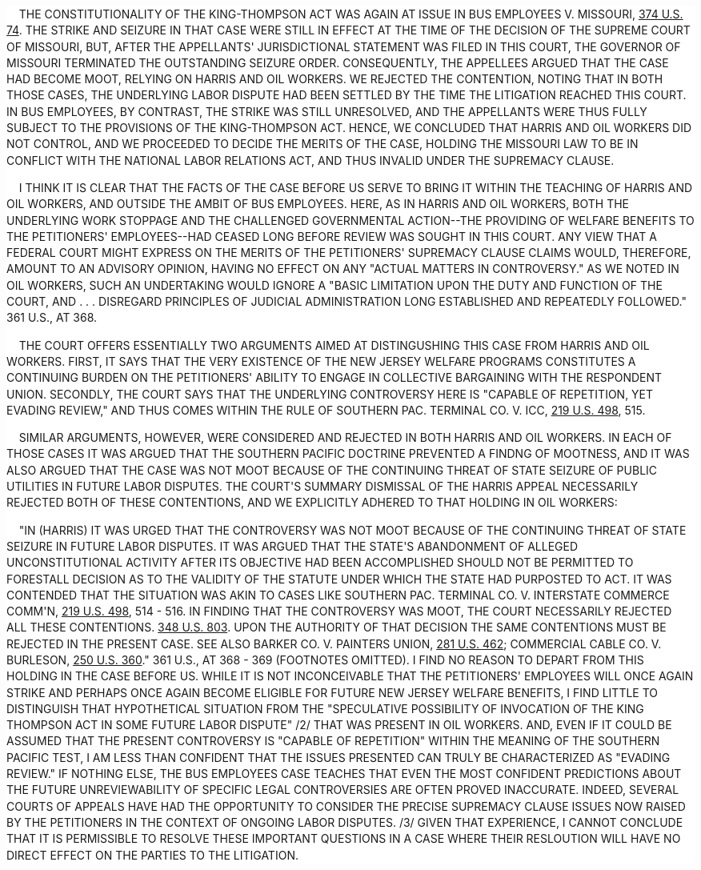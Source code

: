     THE CONSTITUTIONALITY OF THE KING-THOMPSON ACT WAS AGAIN AT ISSUE IN BUS EMPLOYEES V. MISSOURI, [374 U.S. 74][/us/courts/scotus/usReporter/374/74].  THE STRIKE AND SEIZURE IN THAT CASE WERE STILL IN EFFECT AT THE TIME OF THE DECISION OF THE SUPREME COURT OF MISSOURI, BUT, AFTER THE APPELLANTS' JURISDICTIONAL STATEMENT WAS FILED IN THIS COURT, THE GOVERNOR OF MISSOURI TERMINATED THE OUTSTANDING SEIZURE ORDER.  CONSEQUENTLY, THE APPELLEES ARGUED THAT THE CASE HAD BECOME MOOT, RELYING ON HARRIS AND OIL WORKERS.  WE REJECTED THE CONTENTION, NOTING THAT IN BOTH THOSE CASES, THE UNDERLYING LABOR DISPUTE HAD BEEN SETTLED BY THE TIME THE LITIGATION REACHED THIS COURT.  IN BUS EMPLOYEES, BY CONTRAST, THE STRIKE WAS STILL UNRESOLVED, AND THE APPELLANTS WERE THUS FULLY SUBJECT TO THE PROVISIONS OF THE KING-THOMPSON ACT.  HENCE, WE CONCLUDED THAT HARRIS AND OIL WORKERS DID NOT CONTROL, AND WE PROCEEDED TO DECIDE THE MERITS OF THE CASE, HOLDING THE MISSOURI LAW TO BE IN CONFLICT WITH THE NATIONAL LABOR RELATIONS ACT, AND THUS INVALID UNDER THE SUPREMACY CLAUSE.

    I THINK IT IS CLEAR THAT THE FACTS OF THE CASE BEFORE US SERVE TO BRING IT WITHIN THE TEACHING OF HARRIS AND OIL WORKERS, AND OUTSIDE THE AMBIT OF BUS EMPLOYEES.  HERE, AS IN HARRIS AND OIL WORKERS, BOTH THE UNDERLYING WORK STOPPAGE AND THE CHALLENGED GOVERNMENTAL ACTION--THE PROVIDING OF WELFARE BENEFITS TO THE PETITIONERS' EMPLOYEES--HAD CEASED LONG BEFORE REVIEW WAS SOUGHT IN THIS COURT.  ANY VIEW THAT A FEDERAL COURT MIGHT EXPRESS ON THE MERITS OF THE PETITIONERS' SUPREMACY CLAUSE CLAIMS WOULD, THEREFORE, AMOUNT TO AN ADVISORY OPINION, HAVING NO EFFECT ON ANY "ACTUAL MATTERS IN CONTROVERSY."  AS WE NOTED IN OIL WORKERS, SUCH AN UNDERTAKING WOULD IGNORE A "BASIC LIMITATION UPON THE DUTY AND FUNCTION OF THE COURT, AND . . . DISREGARD PRINCIPLES OF JUDICIAL ADMINISTRATION LONG ESTABLISHED AND REPEATEDLY FOLLOWED."  361 U.S., AT 368.

    THE COURT OFFERS ESSENTIALLY TWO ARGUMENTS AIMED AT DISTINGUSHING THIS CASE FROM HARRIS AND OIL WORKERS.  FIRST, IT SAYS THAT THE VERY EXISTENCE OF THE NEW JERSEY WELFARE PROGRAMS CONSTITUTES A CONTINUING BURDEN ON THE PETITIONERS' ABILITY TO ENGAGE IN COLLECTIVE BARGAINING WITH THE RESPONDENT UNION.  SECONDLY, THE COURT SAYS THAT THE UNDERLYING CONTROVERSY HERE IS "CAPABLE OF REPETITION, YET EVADING REVIEW," AND THUS COMES WITHIN THE RULE OF SOUTHERN PAC. TERMINAL CO. V. ICC, [219 U.S. 498][/us/courts/scotus/usReporter/219/498], 515.

    SIMILAR ARGUMENTS, HOWEVER, WERE CONSIDERED AND REJECTED IN BOTH HARRIS AND OIL WORKERS.  IN EACH OF THOSE CASES IT WAS ARGUED THAT THE SOUTHERN PACIFIC DOCTRINE PREVENTED A FINDNG OF MOOTNESS, AND IT WAS ALSO ARGUED THAT THE CASE WAS NOT MOOT BECAUSE OF THE CONTINUING THREAT OF STATE SEIZURE OF PUBLIC UTILITIES IN FUTURE LABOR DISPUTES.  THE COURT'S SUMMARY DISMISSAL OF THE HARRIS APPEAL NECESSARILY REJECTED BOTH OF THESE CONTENTIONS, AND WE EXPLICITLY ADHERED TO THAT HOLDING IN OIL WORKERS:

    "IN (HARRIS) IT WAS URGED THAT THE CONTROVERSY WAS NOT MOOT BECAUSE OF THE CONTINUING THREAT OF STATE SEIZURE IN FUTURE LABOR DISPUTES.  IT WAS ARGUED THAT THE STATE'S ABANDONMENT OF ALLEGED UNCONSTITUTIONAL ACTIVITY AFTER ITS OBJECTIVE HAD BEEN ACCOMPLISHED SHOULD NOT BE PERMITTED TO FORESTALL DECISION AS TO THE VALIDITY OF THE STATUTE UNDER WHICH THE STATE HAD PURPOSTED TO ACT.  IT WAS CONTENDED THAT THE SITUATION WAS AKIN TO CASES LIKE SOUTHERN PAC. TERMINAL CO. V. INTERSTATE COMMERCE COMM'N, [219 U.S. 498][/us/courts/scotus/usReporter/219/498], 514 - 516.  IN FINDING THAT THE CONTROVERSY WAS MOOT, THE COURT NECESSARILY REJECTED ALL THESE CONTENTIONS.  [348 U.S. 803][/us/courts/scotus/usReporter/348/803].  UPON THE AUTHORITY OF THAT DECISION THE SAME CONTENTIONS MUST BE REJECTED IN THE PRESENT CASE.  SEE ALSO BARKER CO. V. PAINTERS UNION, [281 U.S. 462][/us/courts/scotus/usReporter/281/462]; COMMERCIAL CABLE CO. V. BURLESON, [250 U.S. 360][/us/courts/scotus/usReporter/250/360]."  361 U.S., AT 368 - 369 (FOOTNOTES OMITTED).     I FIND NO REASON TO DEPART FROM THIS HOLDING IN THE CASE BEFORE US.  WHILE IT IS NOT INCONCEIVABLE THAT THE PETITIONERS' EMPLOYEES WILL ONCE AGAIN STRIKE AND PERHAPS ONCE AGAIN BECOME ELIGIBLE FOR FUTURE NEW JERSEY WELFARE BENEFITS, I FIND LITTLE TO DISTINGUISH THAT HYPOTHETICAL SITUATION FROM THE "SPECULATIVE POSSIBILITY OF INVOCATION OF THE KING THOMPSON ACT IN SOME FUTURE LABOR DISPUTE"  /2/  THAT WAS PRESENT IN OIL WORKERS.  AND, EVEN IF IT COULD BE ASSUMED THAT THE PRESENT CONTROVERSY IS "CAPABLE OF REPETITION" WITHIN THE MEANING OF THE SOUTHERN PACIFIC TEST, I AM LESS THAN CONFIDENT THAT THE ISSUES PRESENTED CAN TRULY BE CHARACTERIZED AS "EVADING REVIEW."  IF NOTHING ELSE, THE BUS EMPLOYEES CASE TEACHES THAT EVEN THE MOST CONFIDENT PREDICTIONS ABOUT THE FUTURE UNREVIEWABILITY OF SPECIFIC LEGAL CONTROVERSIES ARE OFTEN PROVED INACCURATE.  INDEED, SEVERAL COURTS OF APPEALS HAVE HAD THE OPPORTUNITY TO CONSIDER THE PRECISE SUPREMACY CLAUSE ISSUES NOW RAISED BY THE PETITIONERS IN THE CONTEXT OF ONGOING LABOR DISPUTES.  /3/  GIVEN THAT EXPERIENCE, I CANNOT CONCLUDE THAT IT IS PERMISSIBLE TO RESOLVE THESE IMPORTANT QUESTIONS IN A CASE WHERE THEIR RESLOUTION WILL HAVE NO DIRECT EFFECT ON THE PARTIES TO THE LITIGATION.


[/us/courts/scotus/usReporter/416/115]: https://publicdocs.github.io/go/links?ns=uslm-x&ref=%2Fus%2Fcourts%2Fscotus%2FusReporter%2F416%2F115
[/us/courts/scotus/usReporter/361/363]: https://publicdocs.github.io/go/links?ns=uslm-x&ref=%2Fus%2Fcourts%2Fscotus%2FusReporter%2F361%2F363
[/us/courts/scotus/usReporter/348/803]: https://publicdocs.github.io/go/links?ns=uslm-x&ref=%2Fus%2Fcourts%2Fscotus%2FusReporter%2F348%2F803
[/us/courts/scotus/usReporter/219/498]: https://publicdocs.github.io/go/links?ns=uslm-x&ref=%2Fus%2Fcourts%2Fscotus%2FusReporter%2F219%2F498
[/us/usc/t28/s2201]: https://publicdocs.github.io/go/links?ns=uslm&ref=%2Fus%2Fusc%2Ft28%2Fs2201
[/us/usc/t29/s141]: https://publicdocs.github.io/go/links?ns=uslm&ref=%2Fus%2Fusc%2Ft29%2Fs141
[/us/usc/t42/s602]: https://publicdocs.github.io/go/links?ns=uslm&ref=%2Fus%2Fusc%2Ft42%2Fs602
[/us/courts/scotus/usReporter/402/933]: https://publicdocs.github.io/go/links?ns=uslm-x&ref=%2Fus%2Fcourts%2Fscotus%2FusReporter%2F402%2F933
[/us/courts/scotus/usReporter/414/817]: https://publicdocs.github.io/go/links?ns=uslm-x&ref=%2Fus%2Fcourts%2Fscotus%2FusReporter%2F414%2F817
[/us/courts/scotus/usReporter/389/241]: https://publicdocs.github.io/go/links?ns=uslm-x&ref=%2Fus%2Fcourts%2Fscotus%2FusReporter%2F389%2F241
[/us/courts/scotus/usReporter/410/113]: https://publicdocs.github.io/go/links?ns=uslm-x&ref=%2Fus%2Fcourts%2Fscotus%2FusReporter%2F410%2F113
[/us/courts/scotus/usReporter/415/452]: https://publicdocs.github.io/go/links?ns=uslm-x&ref=%2Fus%2Fcourts%2Fscotus%2FusReporter%2F415%2F452
[/us/courts/scotus/usReporter/312/270]: https://publicdocs.github.io/go/links?ns=uslm-x&ref=%2Fus%2Fcourts%2Fscotus%2FusReporter%2F312%2F270
[/us/courts/scotus/usReporter/219/498]: https://publicdocs.github.io/go/links?ns=uslm-x&ref=%2Fus%2Fcourts%2Fscotus%2FusReporter%2F219%2F498
[/us/courts/scotus/usReporter/361/363]: https://publicdocs.github.io/go/links?ns=uslm-x&ref=%2Fus%2Fcourts%2Fscotus%2FusReporter%2F361%2F363
[/us/courts/scotus/usReporter/348/803]: https://publicdocs.github.io/go/links?ns=uslm-x&ref=%2Fus%2Fcourts%2Fscotus%2FusReporter%2F348%2F803
[/us/courts/scotus/usReporter/347/74]: https://publicdocs.github.io/go/links?ns=uslm-x&ref=%2Fus%2Fcourts%2Fscotus%2FusReporter%2F347%2F74
[/us/courts/scotus/usReporter/219/498]: https://publicdocs.github.io/go/links?ns=uslm-x&ref=%2Fus%2Fcourts%2Fscotus%2FusReporter%2F219%2F498
[/us/courts/scotus/usReporter/345/629]: https://publicdocs.github.io/go/links?ns=uslm-x&ref=%2Fus%2Fcourts%2Fscotus%2FusReporter%2F345%2F629
[/us/courts/scotus/usReporter/414/858]: https://publicdocs.github.io/go/links?ns=uslm-x&ref=%2Fus%2Fcourts%2Fscotus%2FusReporter%2F414%2F858
[/us/courts/scotus/usReporter/410/179]: https://publicdocs.github.io/go/links?ns=uslm-x&ref=%2Fus%2Fcourts%2Fscotus%2FusReporter%2F410%2F179
[/us/courts/scotus/usReporter/415/724]: https://publicdocs.github.io/go/links?ns=uslm-x&ref=%2Fus%2Fcourts%2Fscotus%2FusReporter%2F415%2F724
[/us/courts/scotus/usReporter/410/752]: https://publicdocs.github.io/go/links?ns=uslm-x&ref=%2Fus%2Fcourts%2Fscotus%2FusReporter%2F410%2F752
[/us/courts/scotus/usReporter/405/330]: https://publicdocs.github.io/go/links?ns=uslm-x&ref=%2Fus%2Fcourts%2Fscotus%2FusReporter%2F405%2F330
[/us/courts/scotus/usReporter/394/814]: https://publicdocs.github.io/go/links?ns=uslm-x&ref=%2Fus%2Fcourts%2Fscotus%2FusReporter%2F394%2F814
[/us/courts/scotus/usReporter/370/911]: https://publicdocs.github.io/go/links?ns=uslm-x&ref=%2Fus%2Fcourts%2Fscotus%2FusReporter%2F370%2F911
[/us/usc/t42/s602]: https://publicdocs.github.io/go/links?ns=uslm&ref=%2Fus%2Fusc%2Ft42%2Fs602
[/us/courts/scotus/usReporter/375/301]: https://publicdocs.github.io/go/links?ns=uslm-x&ref=%2Fus%2Fcourts%2Fscotus%2FusReporter%2F375%2F301
[/us/courts/scotus/usReporter/404/244]: https://publicdocs.github.io/go/links?ns=uslm-x&ref=%2Fus%2Fcourts%2Fscotus%2FusReporter%2F404%2F244
[/us/courts/scotus/usReporter/395/486]: https://publicdocs.github.io/go/links?ns=uslm-x&ref=%2Fus%2Fcourts%2Fscotus%2FusReporter%2F395%2F486
[/us/courts/scotus/usReporter/392/40]: https://publicdocs.github.io/go/links?ns=uslm-x&ref=%2Fus%2Fcourts%2Fscotus%2FusReporter%2F392%2F40
[/us/courts/scotus/usReporter/219/346]: https://publicdocs.github.io/go/links?ns=uslm-x&ref=%2Fus%2Fcourts%2Fscotus%2FusReporter%2F219%2F346
[/us/courts/scotus/usReporter/319/41]: https://publicdocs.github.io/go/links?ns=uslm-x&ref=%2Fus%2Fcourts%2Fscotus%2FusReporter%2F319%2F41
[/us/courts/scotus/usReporter/348/803]: https://publicdocs.github.io/go/links?ns=uslm-x&ref=%2Fus%2Fcourts%2Fscotus%2FusReporter%2F348%2F803
[/us/courts/scotus/usReporter/361/363]: https://publicdocs.github.io/go/links?ns=uslm-x&ref=%2Fus%2Fcourts%2Fscotus%2FusReporter%2F361%2F363
[/us/courts/scotus/usReporter/253/113]: https://publicdocs.github.io/go/links?ns=uslm-x&ref=%2Fus%2Fcourts%2Fscotus%2FusReporter%2F253%2F113
[/us/courts/scotus/usReporter/374/74]: https://publicdocs.github.io/go/links?ns=uslm-x&ref=%2Fus%2Fcourts%2Fscotus%2FusReporter%2F374%2F74
[/us/courts/scotus/usReporter/219/498]: https://publicdocs.github.io/go/links?ns=uslm-x&ref=%2Fus%2Fcourts%2Fscotus%2FusReporter%2F219%2F498
[/us/courts/scotus/usReporter/219/498]: https://publicdocs.github.io/go/links?ns=uslm-x&ref=%2Fus%2Fcourts%2Fscotus%2FusReporter%2F219%2F498
[/us/courts/scotus/usReporter/348/803]: https://publicdocs.github.io/go/links?ns=uslm-x&ref=%2Fus%2Fcourts%2Fscotus%2FusReporter%2F348%2F803
[/us/courts/scotus/usReporter/281/462]: https://publicdocs.github.io/go/links?ns=uslm-x&ref=%2Fus%2Fcourts%2Fscotus%2FusReporter%2F281%2F462
[/us/courts/scotus/usReporter/250/360]: https://publicdocs.github.io/go/links?ns=uslm-x&ref=%2Fus%2Fcourts%2Fscotus%2FusReporter%2F250%2F360
[/us/courts/scotus/usReporter/374/74]: https://publicdocs.github.io/go/links?ns=uslm-x&ref=%2Fus%2Fcourts%2Fscotus%2FusReporter%2F374%2F74